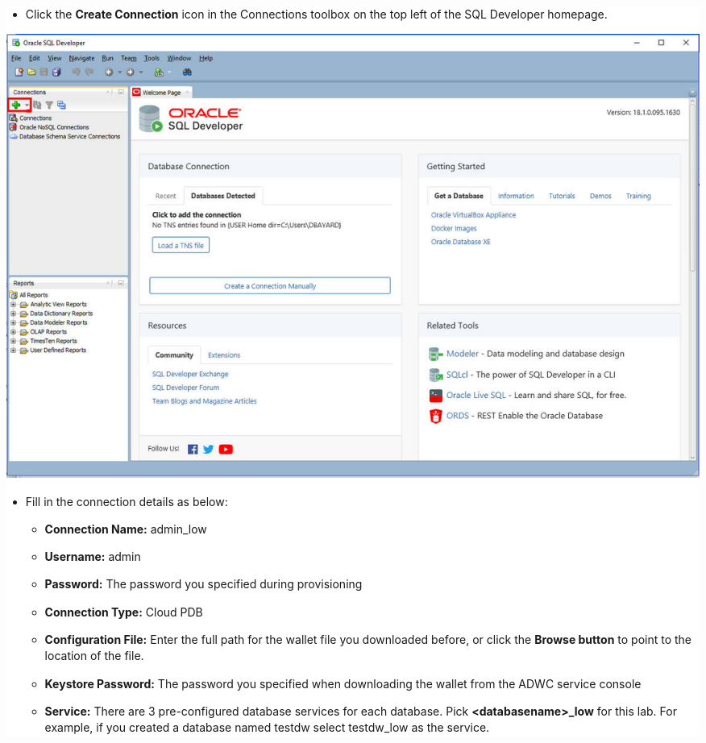 -   Click the **Create Connection** icon in the Connections toolbox on the top left of the SQL Developer homepage.

![](./images/100/snap0014653.jpg)

-   Fill in the connection details as below:

    -   **Connection Name:** admin_low

    -   **Username:** admin

    -   **Password:** The password you specified during provisioning

    -   **Connection Type:** Cloud PDB

    -   **Configuration File:** Enter the full path for the wallet file you downloaded before, or click the **Browse button** to point to the location of the file.

    -   **Keystore Password:** The password you specified when downloading the wallet from the ADWC service console

    -   **Service:** There are 3 pre-configured database services for each database. Pick **&lt;databasename&gt;_low** for this lab. For
        example, if you created a database named testdw select testdw_low as the service.
